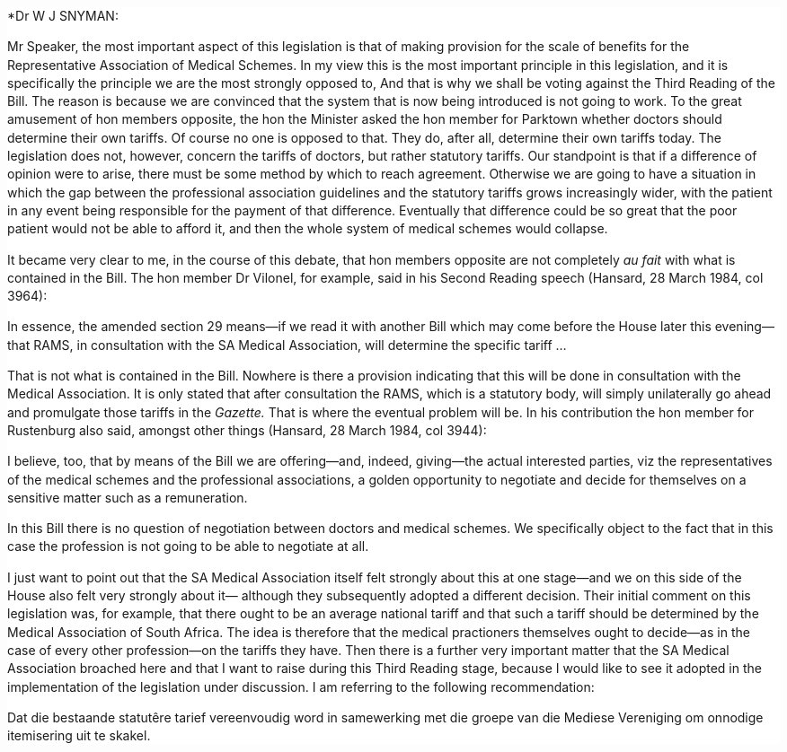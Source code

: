 </speech>

<speech by="#snyman">

<from>*Dr <person refersTo="hansard_za">W J SNYMAN</person>:</from>

<p>Mr Speaker, the most important aspect of this legislation is that of making provision for the scale of benefits for the Representative Association of Medical Schemes. In my view this is the most important principle in this legislation, and it is specifically the principle we are the most strongly opposed to, And that is why we shall be voting against the Third Reading of the Bill. The reason is because we are convinced that the system that is now being introduced is not going to work. To the great amusement of hon members opposite, the hon the Minister asked the hon member for Parktown whether doctors should determine their own tariffs. Of course no one is opposed to that. They do, after all, determine their own tariffs today. The legislation does not, however, concern the tariffs of doctors, but rather statutory tariffs. Our standpoint is that if a difference of opinion were to arise, there must be some method by which to reach agreement. Otherwise we are going to have a situation in which the gap between the professional association guidelines and the statutory tariffs grows increasingly wider, with the patient in any event being responsible for the payment of that difference. Eventually that difference could be so great that the poor patient would not be able to afford it, and then the whole system of medical schemes would collapse.</p>

<p>It became very clear to me, in the course of this debate, that hon members opposite are not completely <i>au fait</i> with what is contained in the Bill. The hon member Dr Vilonel, for example, said in his Second Reading speech (Hansard, 28 March 1984, col 3964):</p>

<block name="quote">In essence, the amended section 29 means&#x2014;if we read it with another Bill which may come before the House later this evening&#x2014;that RAMS, in consultation with the SA Medical Association, will determine the specific tariff &#x2026;</block>

<p>That is not what is contained in the Bill. Nowhere is there a provision indicating that this will be done in consultation with the Medical Association. It is only stated that after consultation the RAMS, which is a statutory body, will simply unilaterally go ahead and promulgate those tariffs in the <i>Gazette.</i> That is where the eventual problem will be. In his contribution the hon member for Rustenburg also said, amongst other things (Hansard, 28 March 1984, col 3944):</p>

<block name="quote">I believe, too, that by means of the Bill we are offering&#x2014;and, indeed, giving&#x2014;the actual interested parties, viz the representatives of the medical schemes and the professional associations, a golden opportunity to negotiate and decide for themselves on a sensitive matter such as a remuneration.</block>

<p>In this Bill there is no question of negotiation between doctors and medical schemes. We specifically object to the fact that in this case the profession is not going to be able to negotiate at all.</p>

<p>I just want to point out that the SA Medical Association itself felt strongly about this at one stage&#x2014;and we on this side of the House also felt very strongly about it&#x2014; although they subsequently adopted a different decision. Their initial comment on this legislation was, for example, that there ought to be an average national tariff and that such a tariff should be determined by the Medical Association of South Africa. The idea is therefore that the medical practioners themselves ought to decide&#x2014;as in the case of every other profession&#x2014;on the tariffs they have. Then there is a further very important matter that the SA Medical Association broached here and that I want to raise during this Third Reading stage, because I would like to see it adopted in the implementation of the legislation under discussion. I am referring to the following recommendation:</p>

<block name="quote">Dat die bestaande statut&#x00EA;re tarief vereenvoudig word in samewerking met die groepe van die Mediese Vereniging om onnodige itemisering uit te skakel.</block>

